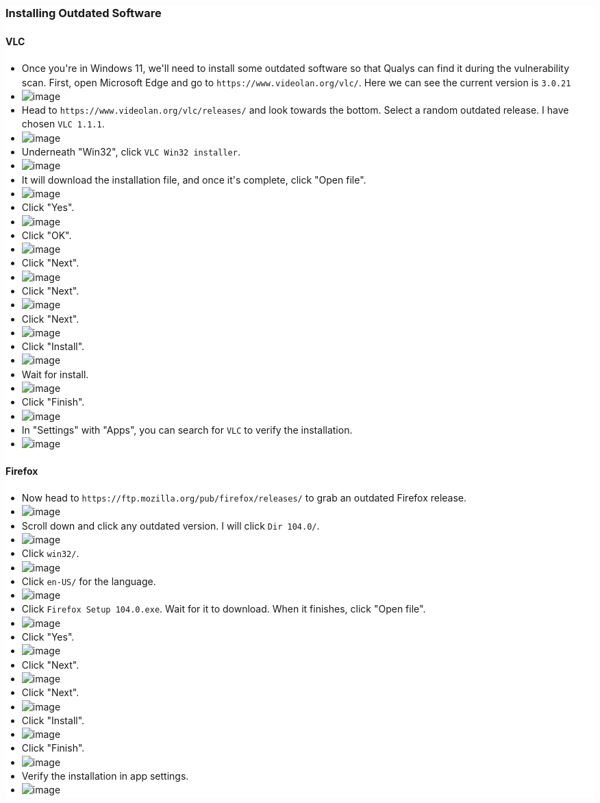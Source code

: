 ### Installing Outdated Software

#### VLC

- Once you're in Windows 11, we'll need to install some outdated software so that Qualys can find it during the vulnerability scan. First, open Microsoft Edge and go to `https://www.videolan.org/vlc/`. Here we can see the current version is `3.0.21`
- ![image](https://github.com/user-attachments/assets/56038c65-5569-444b-a2ed-4750c9ac4475)
- Head to `https://www.videolan.org/vlc/releases/` and look towards the bottom. Select a random outdated release. I have chosen `VLC 1.1.1`.
- ![image](https://github.com/user-attachments/assets/efdcfdbe-768a-4fa2-aa9f-1f14b20fe4eb)
- Underneath "Win32", click `VLC Win32 installer`.
- ![image](https://github.com/user-attachments/assets/56572402-84fa-4a07-beac-e2f59c4960c5)
- It will download the installation file, and once it's complete, click "Open file".
- ![image](https://github.com/user-attachments/assets/75f55461-cf00-43b1-b0a1-ce9a79aa29f8)
- Click "Yes".
- ![image](https://github.com/user-attachments/assets/f1c2f072-415d-4db8-ba3f-ab021bcda570)
- Click "OK".
- ![image](https://github.com/user-attachments/assets/8a0bffc5-0694-44a4-b495-e714e9d39b5f)
- Click "Next".
- ![image](https://github.com/user-attachments/assets/65e398b7-f14d-41c1-a9a3-2e37f32baad3)
- Click "Next".
- ![image](https://github.com/user-attachments/assets/7ff49af2-d10f-463c-998c-ddedfd2f5834)
- Click "Next".
- ![image](https://github.com/user-attachments/assets/50fcdc8c-bb99-4cf3-9e70-3d6edbac80ae)
- Click "Install".
- ![image](https://github.com/user-attachments/assets/4f29d23f-0161-4cde-84c9-e800d9d379ed)
- Wait for install.
- ![image](https://github.com/user-attachments/assets/86fed9cc-7c26-4e73-a376-fb124b392448)
- Click "Finish".
- ![image](https://github.com/user-attachments/assets/31d7e0bc-0d6f-46e7-98d5-cd54b84fd5b8)
- In "Settings" with "Apps", you can search for `VLC` to verify the installation.
- ![image](https://github.com/user-attachments/assets/2b07f900-dd33-4818-9d0f-b73a76b69e38)

#### Firefox

- Now head to `https://ftp.mozilla.org/pub/firefox/releases/` to grab an outdated Firefox release.
- ![image](https://github.com/user-attachments/assets/dcead815-e5f0-4b18-b6d4-6349dc380e28)
- Scroll down and click any outdated version. I will click `Dir 104.0/`.
- ![image](https://github.com/user-attachments/assets/00e48b45-a18a-48af-9f00-7fd0bc4e1098)
- Click `win32/`.
- ![image](https://github.com/user-attachments/assets/d002f183-3a78-4280-95d4-158c6e6ba0fa)
- Click `en-US/` for the language.
- ![image](https://github.com/user-attachments/assets/b0b156e1-2c1e-4088-a337-7d7a401940bd)
- Click `Firefox Setup 104.0.exe`. Wait for it to download. When it finishes, click "Open file".
- ![image](https://github.com/user-attachments/assets/e6a5d129-5d0a-400d-a665-696e9bcde9b4)
- Click "Yes".
- ![image](https://github.com/user-attachments/assets/b22d49b4-af46-4651-b9cf-0624acab470e)
- Click "Next".
- ![image](https://github.com/user-attachments/assets/7e2c8933-25bb-4b65-9573-1a7df567f3e5)
- Click "Next".
- ![image](https://github.com/user-attachments/assets/2c8bd487-661e-4403-b22e-7da6e20d4dc0)
- Click "Install".
- ![image](https://github.com/user-attachments/assets/646dd22b-e54a-4316-be74-24723f2fa361)
- Click "Finish".
- ![image](https://github.com/user-attachments/assets/258e4984-a9c2-4379-aa22-b51ae8cef3fa)
- Verify the installation in app settings.
- ![image](https://github.com/user-attachments/assets/3d903a8e-ef6e-41cc-9b68-6e070d96d6d5)
